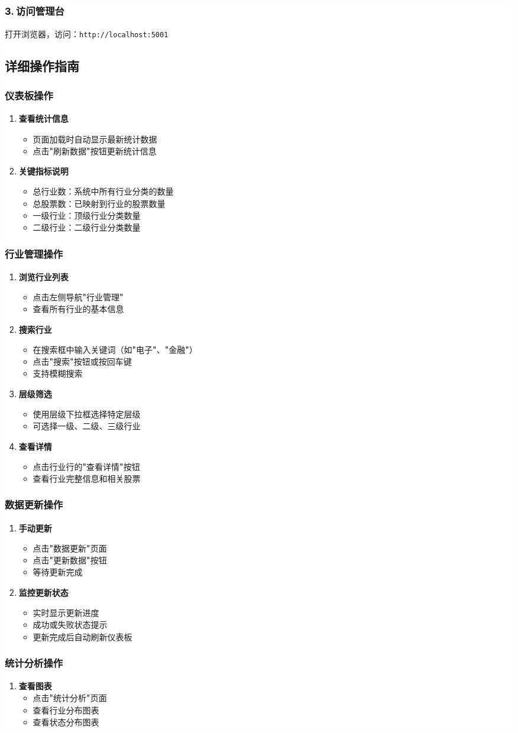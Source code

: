 ### 3. 访问管理台

打开浏览器，访问：`http://localhost:5001`

## 详细操作指南

### 仪表板操作

1. **查看统计信息**
   - 页面加载时自动显示最新统计数据
   - 点击"刷新数据"按钮更新统计信息

2. **关键指标说明**
   - 总行业数：系统中所有行业分类的数量
   - 总股票数：已映射到行业的股票数量
   - 一级行业：顶级行业分类数量
   - 二级行业：二级行业分类数量

### 行业管理操作

1. **浏览行业列表**
   - 点击左侧导航"行业管理"
   - 查看所有行业的基本信息

2. **搜索行业**
   - 在搜索框中输入关键词（如"电子"、"金融"）
   - 点击"搜索"按钮或按回车键
   - 支持模糊搜索

3. **层级筛选**
   - 使用层级下拉框选择特定层级
   - 可选择一级、二级、三级行业

4. **查看详情**
   - 点击行业行的"查看详情"按钮
   - 查看行业完整信息和相关股票

### 数据更新操作

1. **手动更新**
   - 点击"数据更新"页面
   - 点击"更新数据"按钮
   - 等待更新完成

2. **监控更新状态**
   - 实时显示更新进度
   - 成功或失败状态提示
   - 更新完成后自动刷新仪表板

### 统计分析操作

1. **查看图表**
   - 点击"统计分析"页面
   - 查看行业分布图表
   - 查看状态分布图表
